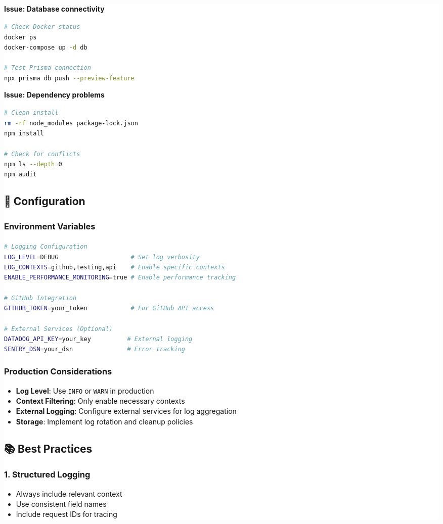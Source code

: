 **Issue: Database connectivity**

```bash
# Check Docker status
docker ps
docker-compose up -d db

# Test Prisma connection
npx prisma db push --preview-feature
```

**Issue: Dependency problems**

```bash
# Clean install
rm -rf node_modules package-lock.json
npm install

# Check for conflicts
npm ls --depth=0
npm audit
```

## 🔧 Configuration

### Environment Variables

```bash
# Logging Configuration
LOG_LEVEL=DEBUG                    # Set log verbosity
LOG_CONTEXTS=github,testing,api    # Enable specific contexts
ENABLE_PERFORMANCE_MONITORING=true # Enable performance tracking

# GitHub Integration
GITHUB_TOKEN=your_token            # For GitHub API access

# External Services (Optional)
DATADOG_API_KEY=your_key          # External logging
SENTRY_DSN=your_dsn               # Error tracking
```

### Production Considerations

- **Log Level**: Use `INFO` or `WARN` in production
- **Context Filtering**: Only enable necessary contexts
- **External Logging**: Configure external services for log aggregation
- **Storage**: Implement log rotation and cleanup policies

## 📚 Best Practices

### 1. **Structured Logging**

- Always include relevant context
- Use consistent field names
- Include request IDs for tracing
